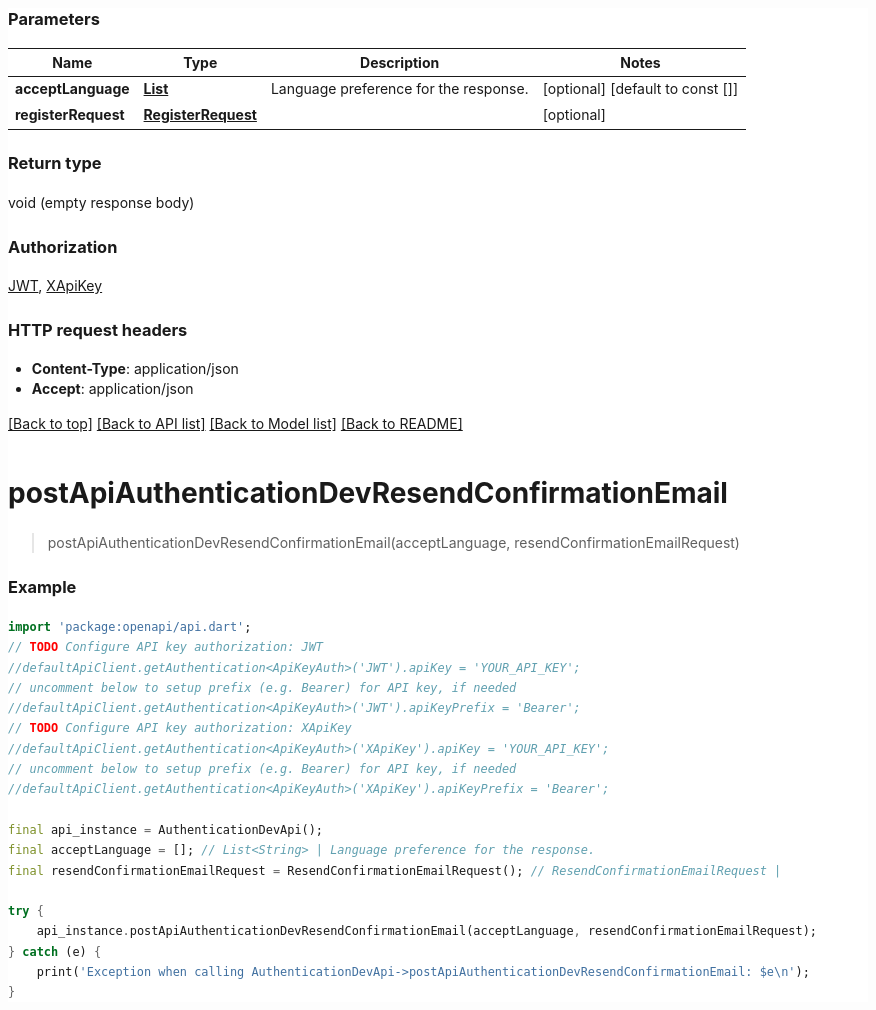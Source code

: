 ### Parameters

Name | Type | Description  | Notes
------------- | ------------- | ------------- | -------------
 **acceptLanguage** | [**List<String>**](String.md)| Language preference for the response. | [optional] [default to const []]
 **registerRequest** | [**RegisterRequest**](RegisterRequest.md)|  | [optional] 

### Return type

void (empty response body)

### Authorization

[JWT](../README.md#JWT), [XApiKey](../README.md#XApiKey)

### HTTP request headers

 - **Content-Type**: application/json
 - **Accept**: application/json

[[Back to top]](#) [[Back to API list]](../README.md#documentation-for-api-endpoints) [[Back to Model list]](../README.md#documentation-for-models) [[Back to README]](../README.md)

# **postApiAuthenticationDevResendConfirmationEmail**
> postApiAuthenticationDevResendConfirmationEmail(acceptLanguage, resendConfirmationEmailRequest)



### Example
```dart
import 'package:openapi/api.dart';
// TODO Configure API key authorization: JWT
//defaultApiClient.getAuthentication<ApiKeyAuth>('JWT').apiKey = 'YOUR_API_KEY';
// uncomment below to setup prefix (e.g. Bearer) for API key, if needed
//defaultApiClient.getAuthentication<ApiKeyAuth>('JWT').apiKeyPrefix = 'Bearer';
// TODO Configure API key authorization: XApiKey
//defaultApiClient.getAuthentication<ApiKeyAuth>('XApiKey').apiKey = 'YOUR_API_KEY';
// uncomment below to setup prefix (e.g. Bearer) for API key, if needed
//defaultApiClient.getAuthentication<ApiKeyAuth>('XApiKey').apiKeyPrefix = 'Bearer';

final api_instance = AuthenticationDevApi();
final acceptLanguage = []; // List<String> | Language preference for the response.
final resendConfirmationEmailRequest = ResendConfirmationEmailRequest(); // ResendConfirmationEmailRequest | 

try {
    api_instance.postApiAuthenticationDevResendConfirmationEmail(acceptLanguage, resendConfirmationEmailRequest);
} catch (e) {
    print('Exception when calling AuthenticationDevApi->postApiAuthenticationDevResendConfirmationEmail: $e\n');
}
```
